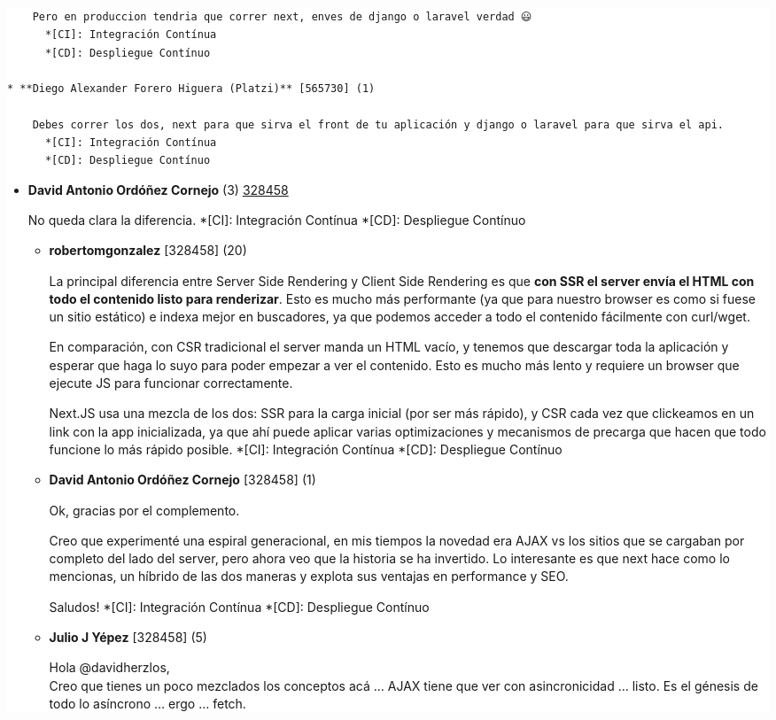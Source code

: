 		Pero en produccion tendria que correr next, enves de django o laravel verdad 😃
		  *[CI]: Integración Contínua
		  *[CD]: Despliegue Contínuo

	* **Diego Alexander Forero Higuera (Platzi)** [565730] (1)

		Debes correr los dos, next para que sirva el front de tu aplicación y django o laravel para que sirva el api.
		  *[CI]: Integración Contínua
		  *[CD]: Despliegue Contínuo

* **David Antonio Ordóñez Cornejo** (3) [328458](https://platzi.com/comentario/328458/) 

	No queda clara la diferencia.
	  *[CI]: Integración Contínua
	  *[CD]: Despliegue Contínuo

	* **robertomgonzalez** [328458] (20)

		La principal diferencia entre Server Side Rendering y Client Side Rendering es que **con SSR el server envía el HTML con todo el contenido listo para renderizar**. Esto es mucho más performante (ya que para nuestro browser es como si fuese un sitio estático) e indexa mejor en buscadores, ya que podemos acceder a todo el contenido fácilmente con curl/wget.
		
		En comparación, con CSR tradicional el server manda un HTML vacío, y tenemos que descargar toda la aplicación y esperar que haga lo suyo para poder empezar a ver el contenido. Esto es mucho más lento y requiere un browser que ejecute JS para funcionar correctamente.
		
		Next.JS usa una mezcla de los dos: SSR para la carga inicial (por ser más rápido), y CSR cada vez que clickeamos en un link con la app inicializada, ya que ahí puede aplicar varias optimizaciones y mecanismos de precarga que hacen que todo funcione lo más rápido posible.
		  *[CI]: Integración Contínua
		  *[CD]: Despliegue Contínuo

	* **David Antonio Ordóñez Cornejo** [328458] (1)

		Ok, gracias por el complemento.
		
		Creo que experimenté una espiral generacional, en mis tiempos la novedad era AJAX vs los sitios que se cargaban por completo del lado del server, pero ahora veo que la historia se ha invertido. Lo interesante es que next hace como lo mencionas, un híbrido de las dos maneras y explota sus ventajas en performance y SEO.
		
		Saludos!
		  *[CI]: Integración Contínua
		  *[CD]: Despliegue Contínuo

	* **Julio J Yépez** [328458] (5)

		Hola @davidherzlos,  
		Creo que tienes un poco mezclados los conceptos acá … AJAX tiene que ver con asincronicidad … listo. Es el génesis de todo lo asíncrono … ergo … fetch.
		
